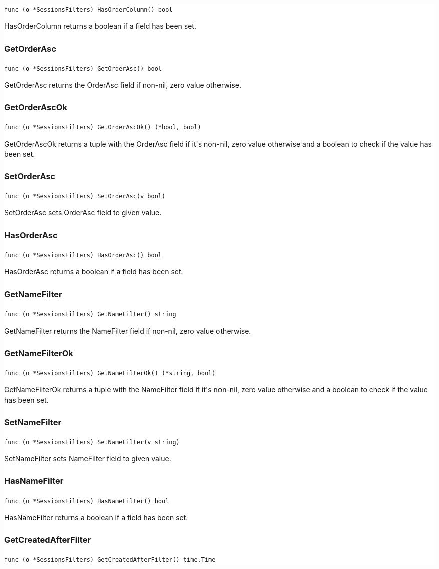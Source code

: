 `func (o *SessionsFilters) HasOrderColumn() bool`

HasOrderColumn returns a boolean if a field has been set.

### GetOrderAsc

`func (o *SessionsFilters) GetOrderAsc() bool`

GetOrderAsc returns the OrderAsc field if non-nil, zero value otherwise.

### GetOrderAscOk

`func (o *SessionsFilters) GetOrderAscOk() (*bool, bool)`

GetOrderAscOk returns a tuple with the OrderAsc field if it's non-nil, zero value otherwise
and a boolean to check if the value has been set.

### SetOrderAsc

`func (o *SessionsFilters) SetOrderAsc(v bool)`

SetOrderAsc sets OrderAsc field to given value.

### HasOrderAsc

`func (o *SessionsFilters) HasOrderAsc() bool`

HasOrderAsc returns a boolean if a field has been set.

### GetNameFilter

`func (o *SessionsFilters) GetNameFilter() string`

GetNameFilter returns the NameFilter field if non-nil, zero value otherwise.

### GetNameFilterOk

`func (o *SessionsFilters) GetNameFilterOk() (*string, bool)`

GetNameFilterOk returns a tuple with the NameFilter field if it's non-nil, zero value otherwise
and a boolean to check if the value has been set.

### SetNameFilter

`func (o *SessionsFilters) SetNameFilter(v string)`

SetNameFilter sets NameFilter field to given value.

### HasNameFilter

`func (o *SessionsFilters) HasNameFilter() bool`

HasNameFilter returns a boolean if a field has been set.

### GetCreatedAfterFilter

`func (o *SessionsFilters) GetCreatedAfterFilter() time.Time`
